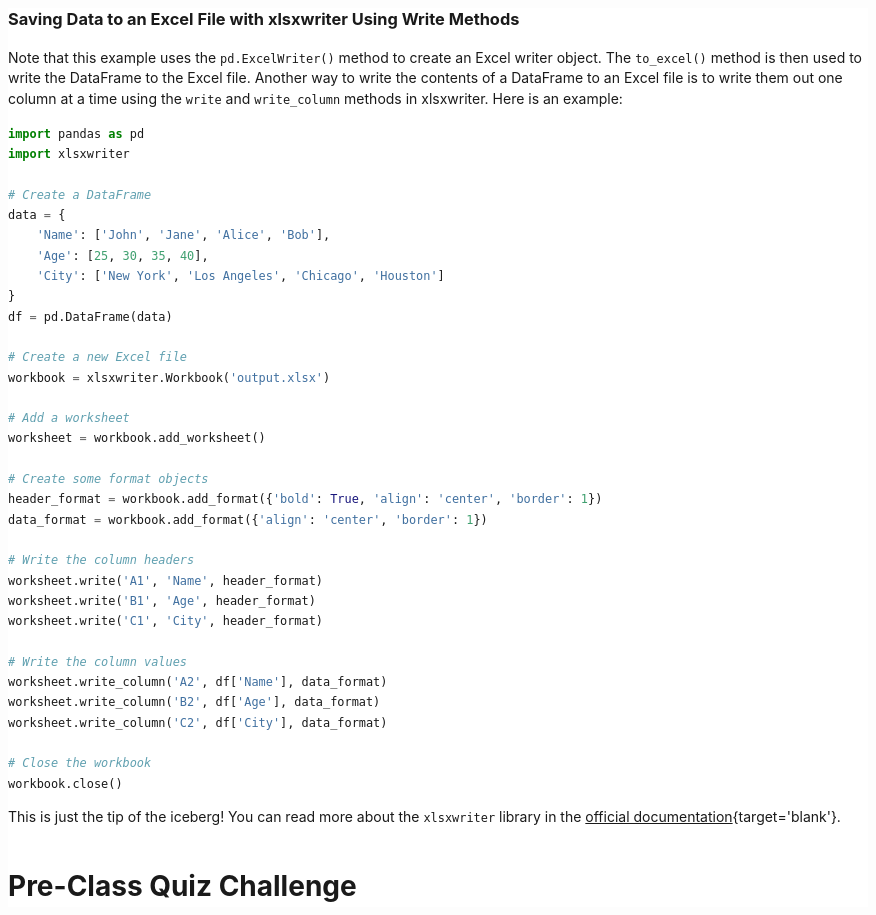 ### Saving Data to an Excel File with xlsxwriter Using Write Methods

Note that this example uses the `pd.ExcelWriter()` method to create an Excel writer object. The `to_excel()` method 
is then used to write the DataFrame to the Excel file. Another way to write the contents of a DataFrame to an Excel 
file is to write them out one column at a time using the `write` and `write_column` methods in xlsxwriter. Here is an 
example:

```python
import pandas as pd
import xlsxwriter

# Create a DataFrame
data = {
    'Name': ['John', 'Jane', 'Alice', 'Bob'],
    'Age': [25, 30, 35, 40],
    'City': ['New York', 'Los Angeles', 'Chicago', 'Houston']
}
df = pd.DataFrame(data)

# Create a new Excel file
workbook = xlsxwriter.Workbook('output.xlsx')

# Add a worksheet
worksheet = workbook.add_worksheet()

# Create some format objects
header_format = workbook.add_format({'bold': True, 'align': 'center', 'border': 1})
data_format = workbook.add_format({'align': 'center', 'border': 1})

# Write the column headers
worksheet.write('A1', 'Name', header_format)
worksheet.write('B1', 'Age', header_format)
worksheet.write('C1', 'City', header_format)

# Write the column values
worksheet.write_column('A2', df['Name'], data_format)
worksheet.write_column('B2', df['Age'], data_format)
worksheet.write_column('C2', df['City'], data_format)

# Close the workbook
workbook.close()
```


This is just the tip of the iceberg! You can read more about the `xlsxwriter` library in the [official documentation](https://xlsxwriter.readthedocs.io/){target='blank'}. 

# Pre-Class Quiz Challenge
